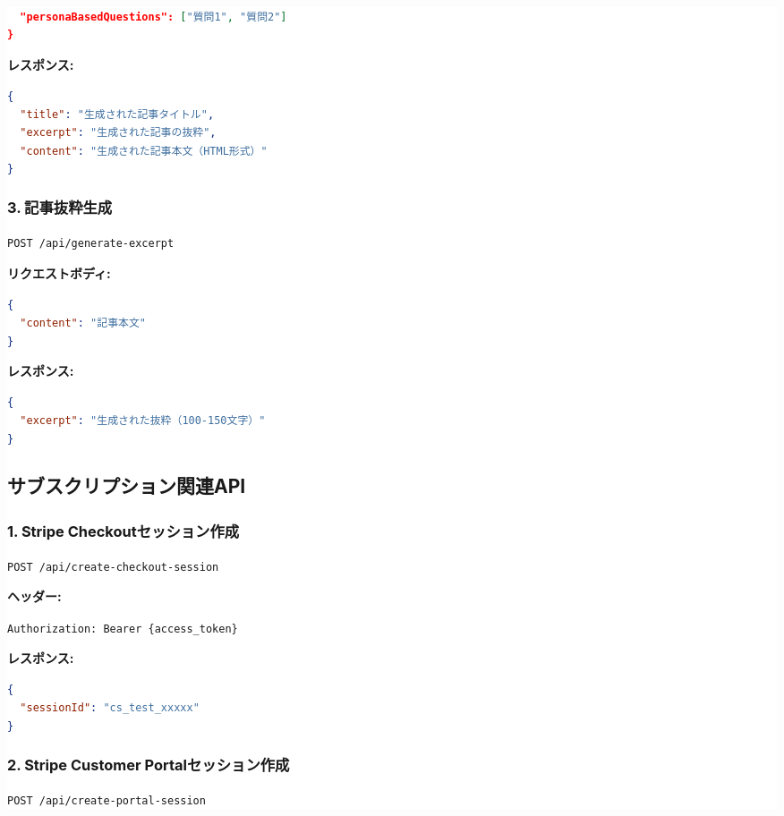 ```json
  "personaBasedQuestions": ["質問1", "質問2"]
}
```

**レスポンス:**
```json
{
  "title": "生成された記事タイトル",
  "excerpt": "生成された記事の抜粋",
  "content": "生成された記事本文（HTML形式）"
}
```

### 3. 記事抜粋生成
```
POST /api/generate-excerpt
```

**リクエストボディ:**
```json
{
  "content": "記事本文"
}
```

**レスポンス:**
```json
{
  "excerpt": "生成された抜粋（100-150文字）"
}
```

## サブスクリプション関連API

### 1. Stripe Checkoutセッション作成
```
POST /api/create-checkout-session
```

**ヘッダー:**
```
Authorization: Bearer {access_token}
```

**レスポンス:**
```json
{
  "sessionId": "cs_test_xxxxx"
}
```

### 2. Stripe Customer Portalセッション作成
```
POST /api/create-portal-session
```
